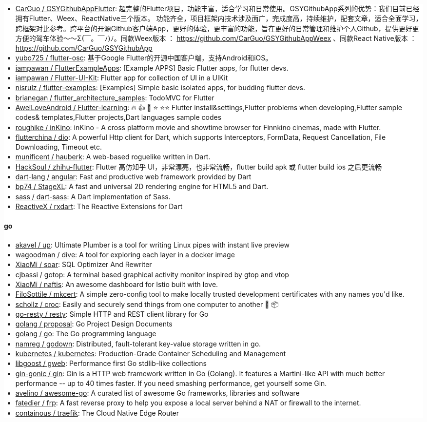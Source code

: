 * [CarGuo / GSYGithubAppFlutter](https://github.com/CarGuo/GSYGithubAppFlutter): 超完整的Flutter项目，功能丰富，适合学习和日常使用。GSYGithubApp系列的优势：我们目前已经拥有Flutter、Weex、ReactNative三个版本。 功能齐全，项目框架内技术涉及面广，完成度高，持续维护，配套文章，适合全面学习，跨框架对比参考。跨平台的开源Github客户端App，更好的体验，更丰富的功能，旨在更好的日常管理和维护个人Github，提供更好更方便的驾车体验～～Σ(￣。￣ﾉ)ﾉ。同款Weex版本 ： https://github.com/CarGuo/GSYGithubAppWeex 、同款React Native版本 ： https://github.com/CarGuo/GSYGithubApp
* [yubo725 / flutter-osc](https://github.com/yubo725/flutter-osc): 基于Google Flutter的开源中国客户端，支持Android和iOS。
* [iampawan / FlutterExampleApps](https://github.com/iampawan/FlutterExampleApps): [Example APPS] Basic Flutter apps, for flutter devs.
* [iampawan / Flutter-UI-Kit](https://github.com/iampawan/Flutter-UI-Kit): Flutter app for collection of UI in a UIKit
* [nisrulz / flutter-examples](https://github.com/nisrulz/flutter-examples): [Examples] Simple basic isolated apps, for budding flutter devs.
* [brianegan / flutter_architecture_samples](https://github.com/brianegan/flutter_architecture_samples): TodoMVC for Flutter
* [AweiLoveAndroid / Flutter-learning](https://github.com/AweiLoveAndroid/Flutter-learning): 🔥 👍 🌟 ⭐️ ⭐️⭐️ Flutter install&settings,Flutter problems when developing,Flutter sample codes& templates,Flutter projects,Dart languages sample codes
* [roughike / inKino](https://github.com/roughike/inKino): inKino - A cross platform movie and showtime browser for Finnkino cinemas, made with Flutter.
* [flutterchina / dio](https://github.com/flutterchina/dio): A powerful Http client for Dart, which supports Interceptors, FormData, Request Cancellation, File Downloading, Timeout etc.
* [munificent / hauberk](https://github.com/munificent/hauberk): A web-based roguelike written in Dart.
* [HackSoul / zhihu-flutter](https://github.com/HackSoul/zhihu-flutter): Flutter 高仿知乎 UI，非常漂亮，也非常流畅，flutter build apk 或 flutter build ios 之后更流畅
* [dart-lang / angular](https://github.com/dart-lang/angular): Fast and productive web framework provided by Dart
* [bp74 / StageXL](https://github.com/bp74/StageXL): A fast and universal 2D rendering engine for HTML5 and Dart.
* [sass / dart-sass](https://github.com/sass/dart-sass): A Dart implementation of Sass.
* [ReactiveX / rxdart](https://github.com/ReactiveX/rxdart): The Reactive Extensions for Dart

#### go
* [akavel / up](https://github.com/akavel/up): Ultimate Plumber is a tool for writing Linux pipes with instant live preview
* [wagoodman / dive](https://github.com/wagoodman/dive): A tool for exploring each layer in a docker image
* [XiaoMi / soar](https://github.com/XiaoMi/soar): SQL Optimizer And Rewriter
* [cjbassi / gotop](https://github.com/cjbassi/gotop): A terminal based graphical activity monitor inspired by gtop and vtop
* [XiaoMi / naftis](https://github.com/XiaoMi/naftis): An awesome dashboard for Istio built with love.
* [FiloSottile / mkcert](https://github.com/FiloSottile/mkcert): A simple zero-config tool to make locally trusted development certificates with any names you'd like.
* [schollz / croc](https://github.com/schollz/croc): Easily and securely send things from one computer to another 🐊 📦
* [go-resty / resty](https://github.com/go-resty/resty): Simple HTTP and REST client library for Go
* [golang / proposal](https://github.com/golang/proposal): Go Project Design Documents
* [golang / go](https://github.com/golang/go): The Go programming language
* [namreg / godown](https://github.com/namreg/godown): Distributed, fault-tolerant key-value storage written in go.
* [kubernetes / kubernetes](https://github.com/kubernetes/kubernetes): Production-Grade Container Scheduling and Management
* [libgoost / gweb](https://github.com/libgoost/gweb): Performance first Go stdlib-like collections
* [gin-gonic / gin](https://github.com/gin-gonic/gin): Gin is a HTTP web framework written in Go (Golang). It features a Martini-like API with much better performance -- up to 40 times faster. If you need smashing performance, get yourself some Gin.
* [avelino / awesome-go](https://github.com/avelino/awesome-go): A curated list of awesome Go frameworks, libraries and software
* [fatedier / frp](https://github.com/fatedier/frp): A fast reverse proxy to help you expose a local server behind a NAT or firewall to the internet.
* [containous / traefik](https://github.com/containous/traefik): The Cloud Native Edge Router